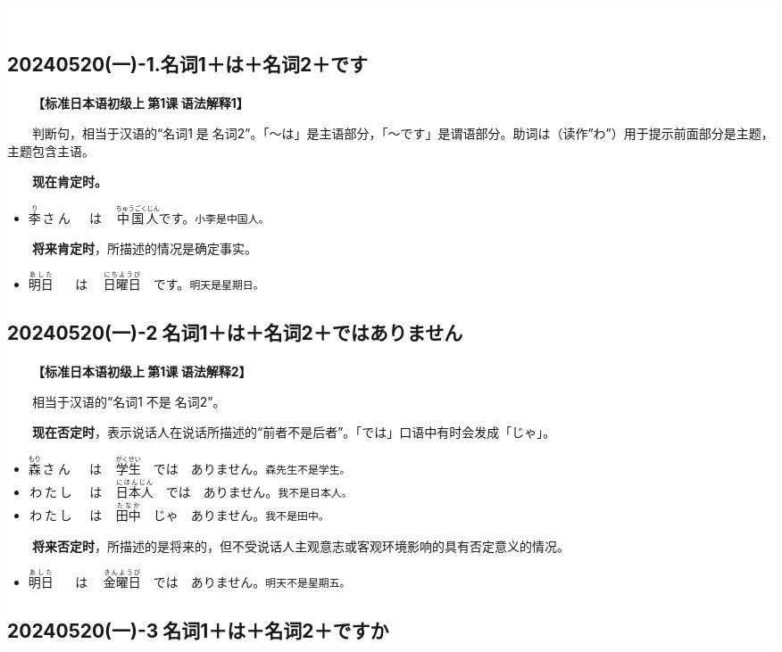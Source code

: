 <!DOCTYPE html>
<html>
<head>
<meta charset="utf-8">
</head>
<body>
<div>
    <a class="xuanfu2 xuanfubutton" style="color:#fff" href="javascript:scrollToTop()">&#9650;</a>
    <a class="xuanfu xuanfubutton" style="color:#fff" href="https://sakura-jikage.github.io/notebook/#/外语/日语/语法">&#9664;</a>
</div>
</body>
</html>

## 20240520(一)-1.名词1＋は＋名词2＋です

&emsp;&emsp;**【标准日本语初级上 第1课 语法解释1】**

&emsp;&emsp;判断句，相当于汉语的“名词1 是 名词2”。「～は」是主语部分，「～です」是谓语部分。助词は（读作”わ”）用于提示前面部分是主题，主题包含主语。

&emsp;&emsp;**现在肯定时。**

- <ruby>李<rp>(</rp><rt>り</rt><rp>)</rp>さん　は　<rp>(</rp><rt></rt><rp>)</rp>中国人<rp>(</rp><rt>ちゅうごくじん</rt><rp>)</rp>です。</ruby>`小李是中国人。`

&emsp;&emsp;**将来肯定时**，所描述的情况是确定事实。

- <ruby>明日<rp>(</rp><rt>あした</rt><rp>)</rp>　は　<rp>(</rp><rt></rt><rp>)</rp>日曜日<rp>(</rp><rt>にちようび</rt><rp>)</rp>　です。<rp>(</rp><rt></rt><rp>)</rp></ruby>`明天是星期日。`

&#13;

## 20240520(一)-2 名词1＋は＋名词2＋ではありません

&emsp;&emsp;**【标准日本语初级上 第1课 语法解释2】**

&emsp;&emsp;相当于汉语的“名词1 不是 名词2”。

&emsp;&emsp;**现在否定时**，表示说话人在说话所描述的“前者不是后者”。「では」口语中有时会发成「じゃ」。

- <ruby>森<rp>(</rp><rt>もり</rt><rp>)</rp>さん　は　<rp>(</rp><rt></rt><rp>)</rp>学生<rp>(</rp><rt>がくせい</rt><rp>)</rp>　では　ありません。<rp>(</rp><rt></rt><rp>)</rp></ruby>`森先生不是学生。`
- <ruby>わたし　は　<rp>(</rp><rt></rt><rp>)</rp>日本人<rp>(</rp><rt>にほんじん</rt><rp>)</rp>　では　ありません。</ruby>`我不是日本人。`
- <ruby>わたし　は　<rp>(</rp><rt></rt><rp>)</rp>田中<rp>(</rp><rt>たなか</rt><rp>)</rp>　じゃ　ありません。<rp>(</rp><rt></rt><rp>)</rp></ruby>`我不是田中。`

&emsp;&emsp;**将来否定时**，所描述的是将来的，但不受说话人主观意志或客观环境影响的具有否定意义的情况。

- <ruby>明日<rp>(</rp><rt>あした</rt><rp>)</rp>　は　<rp>(</rp><rt></rt><rp>)</rp>金曜日<rp>(</rp><rt>きんようび</rt><rp>)</rp>　では　ありません。<rp>(</rp><rt></rt><rp>)</rp></ruby>`明天不是星期五。`

&#13;

## 20240520(一)-3 名词1＋は＋名词2＋ですか
